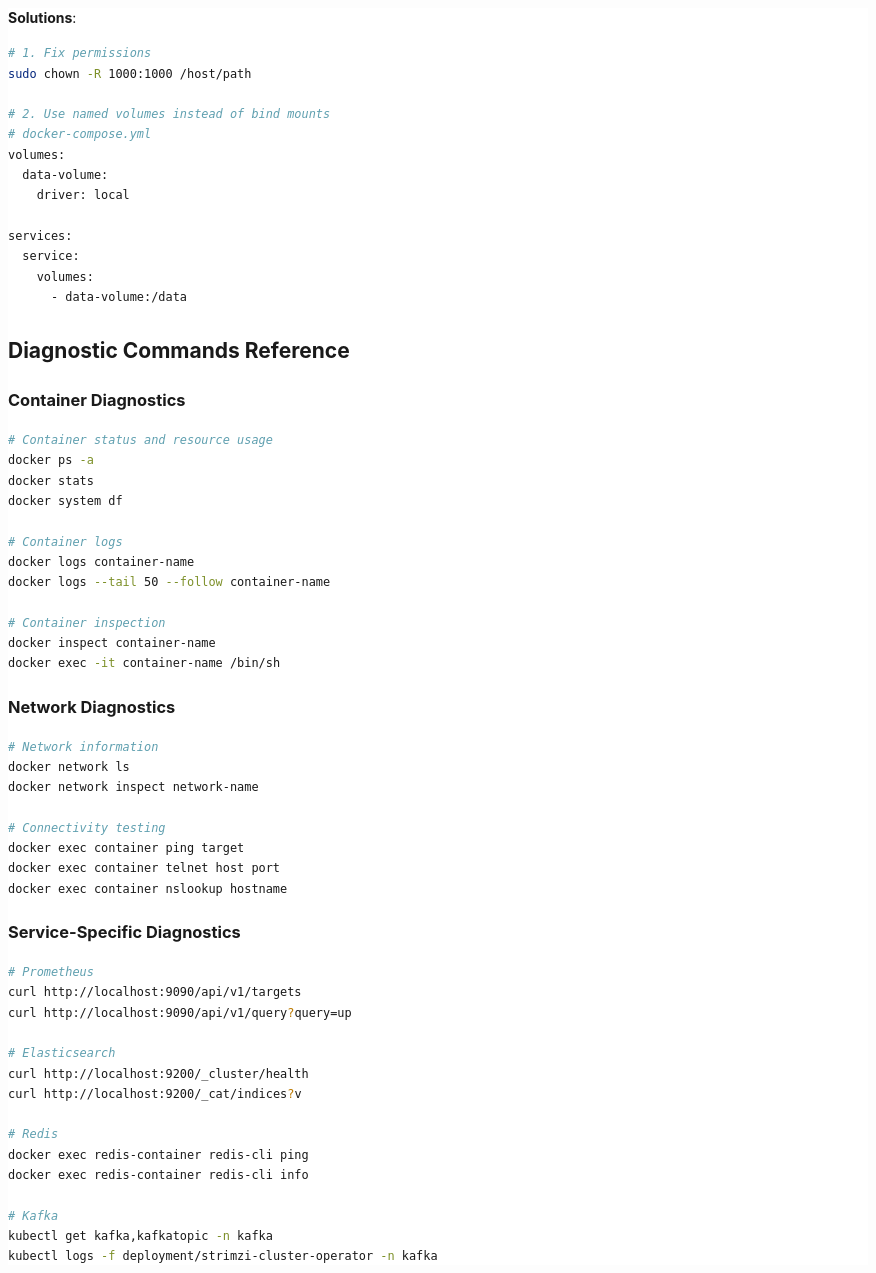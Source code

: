 **Solutions**:
```bash
# 1. Fix permissions
sudo chown -R 1000:1000 /host/path

# 2. Use named volumes instead of bind mounts
# docker-compose.yml
volumes:
  data-volume:
    driver: local

services:
  service:
    volumes:
      - data-volume:/data
```

## Diagnostic Commands Reference

### Container Diagnostics
```bash
# Container status and resource usage
docker ps -a
docker stats
docker system df

# Container logs
docker logs container-name
docker logs --tail 50 --follow container-name

# Container inspection
docker inspect container-name
docker exec -it container-name /bin/sh
```

### Network Diagnostics
```bash
# Network information
docker network ls
docker network inspect network-name

# Connectivity testing
docker exec container ping target
docker exec container telnet host port
docker exec container nslookup hostname
```

### Service-Specific Diagnostics
```bash
# Prometheus
curl http://localhost:9090/api/v1/targets
curl http://localhost:9090/api/v1/query?query=up

# Elasticsearch
curl http://localhost:9200/_cluster/health
curl http://localhost:9200/_cat/indices?v

# Redis
docker exec redis-container redis-cli ping
docker exec redis-container redis-cli info

# Kafka
kubectl get kafka,kafkatopic -n kafka
kubectl logs -f deployment/strimzi-cluster-operator -n kafka
```